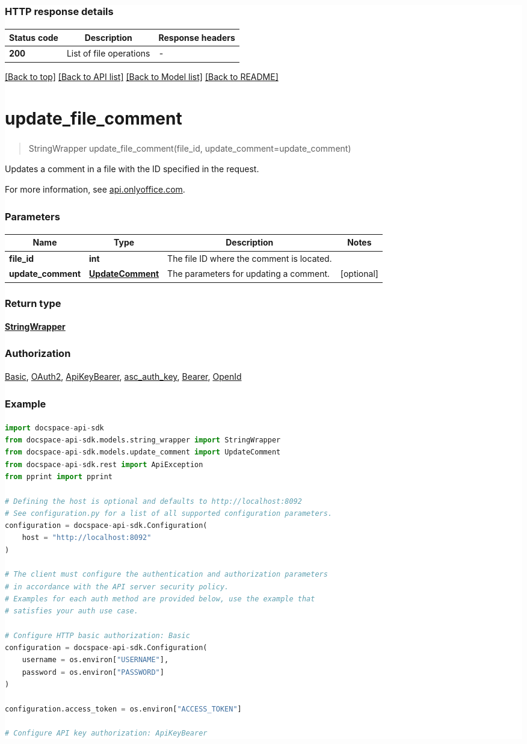 
### HTTP response details

| Status code | Description | Response headers |
|-------------|-------------|------------------|
**200** | List of file operations |  -  |

[[Back to top]](#) [[Back to API list]](../README.md#documentation-for-api-endpoints) [[Back to Model list]](../README.md#documentation-for-models) [[Back to README]](../README.md)

# **update_file_comment**
> StringWrapper update_file_comment(file_id, update_comment=update_comment)

Updates a comment in a file with the ID specified in the request.

For more information, see [api.onlyoffice.com]().

### Parameters


Name | Type | Description  | Notes
------------- | ------------- | ------------- | -------------
 **file_id** | **int**| The file ID where the comment is located. | 
 **update_comment** | [**UpdateComment**](UpdateComment.md)| The parameters for updating a comment. | [optional] 

### Return type

[**StringWrapper**](StringWrapper.md)

### Authorization

[Basic](../README.md#Basic), [OAuth2](../README.md#OAuth2), [ApiKeyBearer](../README.md#ApiKeyBearer), [asc_auth_key](../README.md#asc_auth_key), [Bearer](../README.md#Bearer), [OpenId](../README.md#OpenId)

### Example


```python
import docspace-api-sdk
from docspace-api-sdk.models.string_wrapper import StringWrapper
from docspace-api-sdk.models.update_comment import UpdateComment
from docspace-api-sdk.rest import ApiException
from pprint import pprint

# Defining the host is optional and defaults to http://localhost:8092
# See configuration.py for a list of all supported configuration parameters.
configuration = docspace-api-sdk.Configuration(
    host = "http://localhost:8092"
)

# The client must configure the authentication and authorization parameters
# in accordance with the API server security policy.
# Examples for each auth method are provided below, use the example that
# satisfies your auth use case.

# Configure HTTP basic authorization: Basic
configuration = docspace-api-sdk.Configuration(
    username = os.environ["USERNAME"],
    password = os.environ["PASSWORD"]
)

configuration.access_token = os.environ["ACCESS_TOKEN"]

# Configure API key authorization: ApiKeyBearer
```